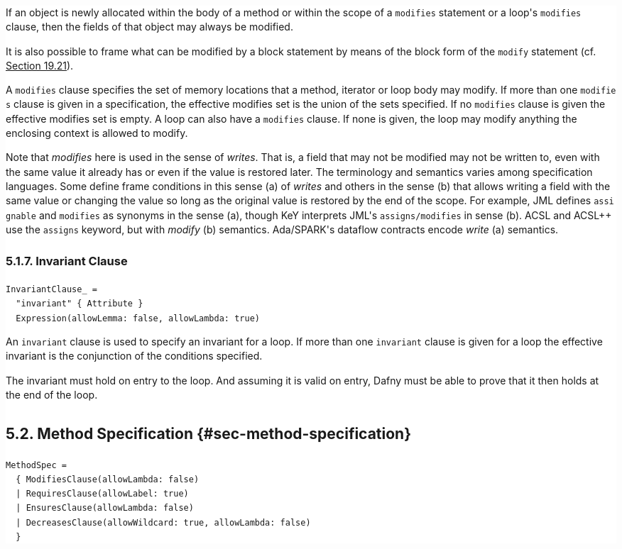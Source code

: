 If an object is newly allocated within the body of a method
or within the scope of a `modifies` statement or a loop's `modifies` clause,
 then the fields of that object may always be modified.

It is also possible to frame what can be modified by a block statement
by means of the block form of the
`modify` statement (cf. [Section 19.21](#sec-modify-statement)).

A `modifies` clause specifies the set of memory locations that a
method, iterator or loop body may modify. If more than one `modifies`
clause is given in a specification, the effective modifies set is the
union of the sets specified. If no `modifies` clause is given the
effective modifies set is empty. A loop can also have a
`modifies` clause. If none is given, the loop may modify anything
the enclosing context is allowed to modify.

Note that _modifies_ here is used in the sense of _writes_. That is, a field
that may not be modified may not be written to, even with the same value it
already has or even if the value is restored later. The terminology and
semantics varies among specification languages. Some define frame conditions
in this sense (a) of _writes_ and others in the sense (b) that allows writing
a field with the same value or changing the value so long as the original
value is restored by the end of the scope. For example, JML defines
`assignable` and `modifies` as synonyms in the sense (a), though KeY
interprets JML's `assigns/modifies` in sense (b).
ACSL and ACSL++ use the `assigns` keyword, but with _modify_ (b) semantics.
Ada/SPARK's dataflow contracts encode _write_ (a) semantics.

### 5.1.7. Invariant Clause
````grammar
InvariantClause_ =
  "invariant" { Attribute }
  Expression(allowLemma: false, allowLambda: true)
````

An `invariant` clause is used to specify an invariant
for a loop. If more than one `invariant` clause is given for
a loop the effective invariant is the conjunction of
the conditions specified.

The invariant must hold on entry to the loop. And assuming it
is valid on entry, Dafny must be able to prove that it then
holds at the end of the loop.

## 5.2. Method Specification {#sec-method-specification}
````grammar
MethodSpec =
  { ModifiesClause(allowLambda: false)
  | RequiresClause(allowLabel: true)
  | EnsuresClause(allowLambda: false)
  | DecreasesClause(allowWildcard: true, allowLambda: false)
  }
````

